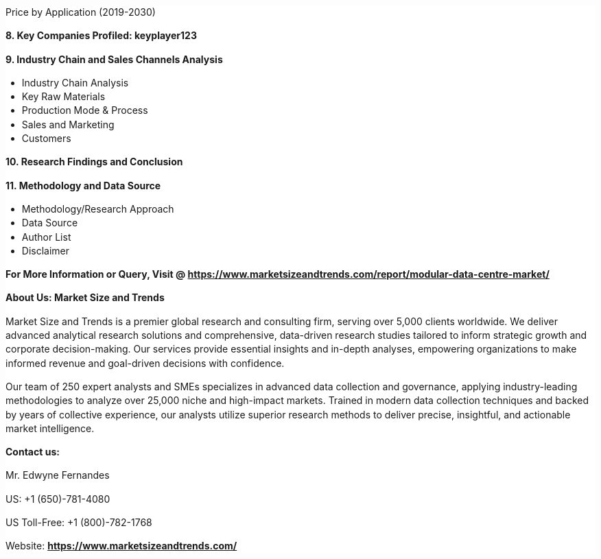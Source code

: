 Price by Application (2019-2030)</li></ul><p><strong>8. Key Companies Profiled: keyplayer123</strong></p><p><strong>9. Industry Chain and Sales Channels Analysis</strong></p><ul><li>Industry Chain Analysis</li><li>Key Raw Materials</li><li>Production Mode &amp; Process</li><li>Sales and Marketing</li><li>Customers</li></ul><p><strong>10. Research Findings and Conclusion</strong></p><p><strong>11. Methodology and Data Source</strong></p><ul><li>Methodology/Research Approach</li><li>Data Source</li><li>Author List</li><li>Disclaimer</li></ul></p><p><strong>For More Information or Query, Visit @ <a href="https://www.marketsizeandtrends.com/report/modular-data-centre-market/">https://www.marketsizeandtrends.com/report/modular-data-centre-market/</a></strong></p><p><strong>About Us: Market Size and Trends</strong></p><p>Market Size and Trends is a premier global research and consulting firm, serving over 5,000 clients worldwide. We deliver advanced analytical research solutions and comprehensive, data-driven research studies tailored to inform strategic growth and corporate decision-making. Our services provide essential insights and in-depth analyses, empowering organizations to make informed revenue and goal-driven decisions with confidence.</p><p>Our team of 250 expert analysts and SMEs specializes in advanced data collection and governance, applying industry-leading methodologies to analyze over 25,000 niche and high-impact markets. Trained in modern data collection techniques and backed by years of collective experience, our analysts utilize superior research methods to deliver precise, insightful, and actionable market intelligence.</p><p><strong>Contact us:</strong></p><p>Mr. Edwyne Fernandes</p><p>US: +1 (650)-781-4080</p><p>US Toll-Free: +1 (800)-782-1768</p><p>Website: <strong><a href="https://www.marketsizeandtrends.com/">https://www.marketsizeandtrends.com/</a></strong></p>
